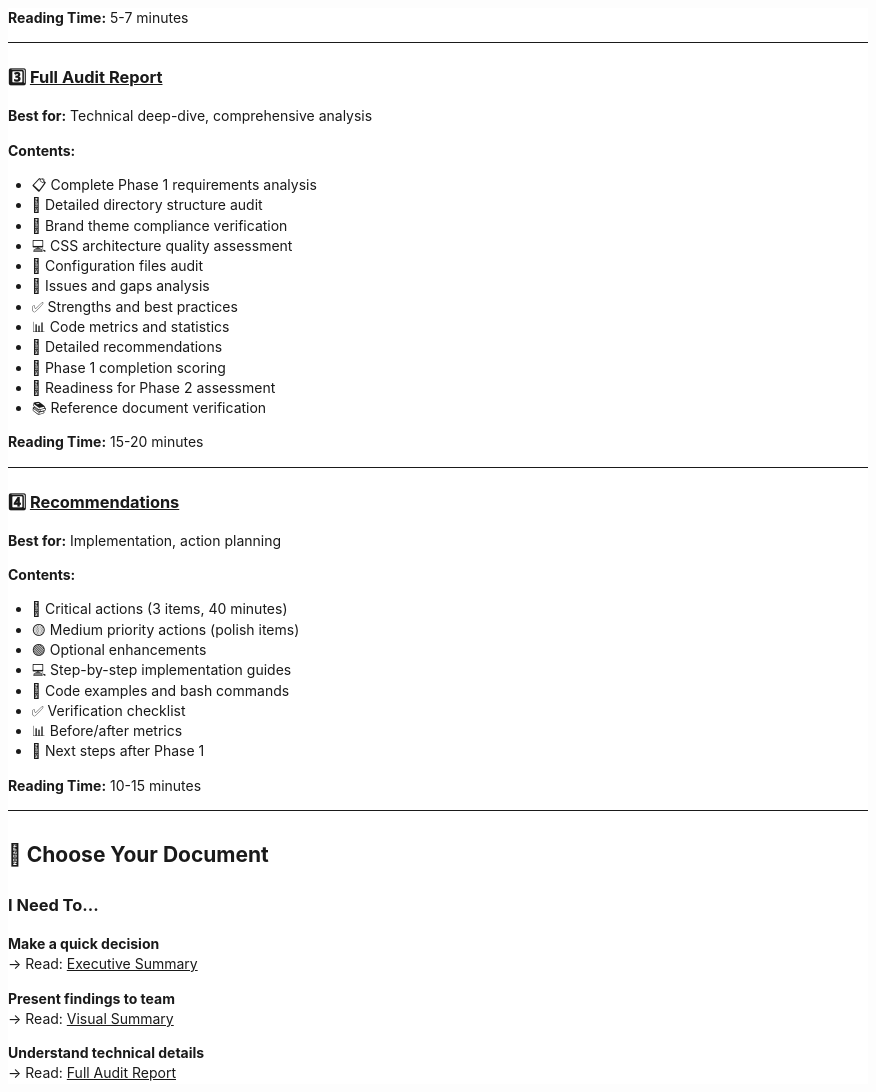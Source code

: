 **Reading Time:** 5-7 minutes

---

### 3️⃣ [Full Audit Report](PHASE1_AUDIT_REPORT.md)
**Best for:** Technical deep-dive, comprehensive analysis

**Contents:**
- 📋 Complete Phase 1 requirements analysis
- 📁 Detailed directory structure audit
- 🎨 Brand theme compliance verification
- 💻 CSS architecture quality assessment
- 🔧 Configuration files audit
- 🐛 Issues and gaps analysis
- ✅ Strengths and best practices
- 📊 Code metrics and statistics
- 📝 Detailed recommendations
- 🎯 Phase 1 completion scoring
- 🚀 Readiness for Phase 2 assessment
- 📚 Reference document verification

**Reading Time:** 15-20 minutes

---

### 4️⃣ [Recommendations](PHASE1_RECOMMENDATIONS.md)
**Best for:** Implementation, action planning

**Contents:**
- 🔴 Critical actions (3 items, 40 minutes)
- 🟡 Medium priority actions (polish items)
- 🟢 Optional enhancements
- 💻 Step-by-step implementation guides
- 📝 Code examples and bash commands
- ✅ Verification checklist
- 📊 Before/after metrics
- 🚀 Next steps after Phase 1

**Reading Time:** 10-15 minutes

---

## 🎯 Choose Your Document

### I Need To...

**Make a quick decision**  
→ Read: [Executive Summary](PHASE1_EXECUTIVE_SUMMARY.md)

**Present findings to team**  
→ Read: [Visual Summary](PHASE1_VISUAL_SUMMARY.md)

**Understand technical details**  
→ Read: [Full Audit Report](PHASE1_AUDIT_REPORT.md)
